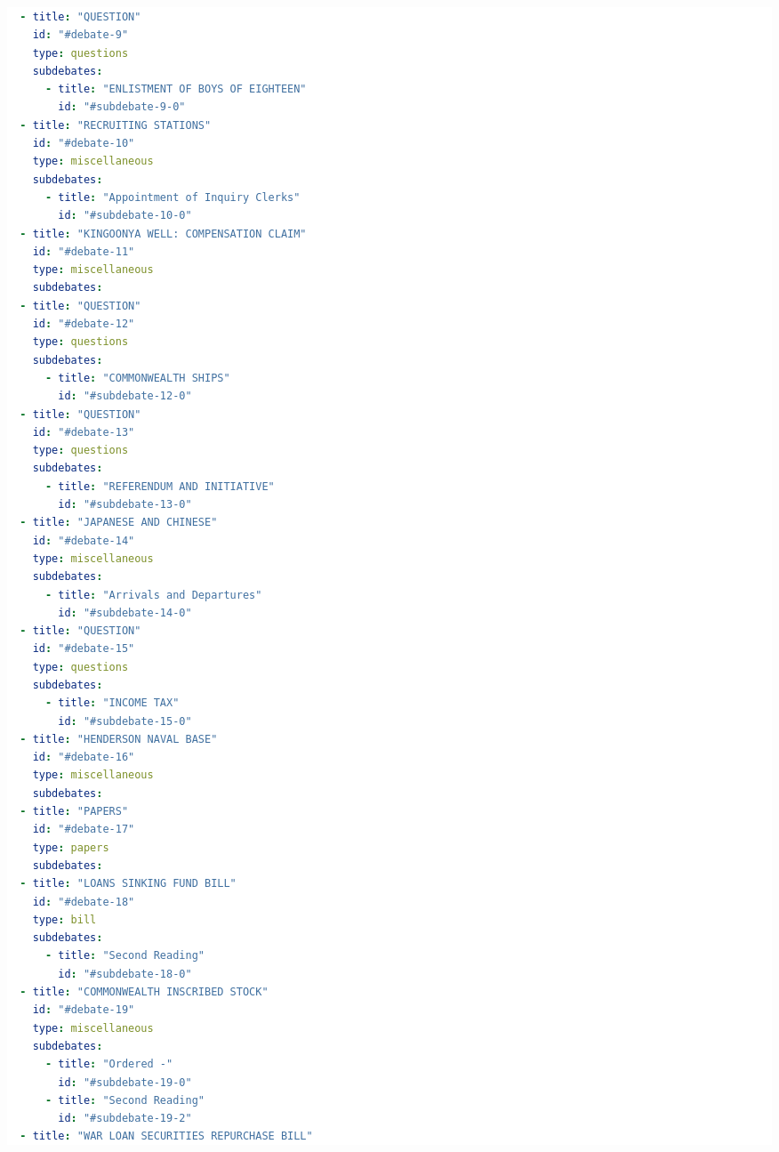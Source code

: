 ```yaml
  - title: "QUESTION"
    id: "#debate-9"
    type: questions
    subdebates:
      - title: "ENLISTMENT OF BOYS OF EIGHTEEN"
        id: "#subdebate-9-0"
  - title: "RECRUITING STATIONS"
    id: "#debate-10"
    type: miscellaneous
    subdebates:
      - title: "Appointment of Inquiry Clerks"
        id: "#subdebate-10-0"
  - title: "KINGOONYA WELL: COMPENSATION CLAIM"
    id: "#debate-11"
    type: miscellaneous
    subdebates:
  - title: "QUESTION"
    id: "#debate-12"
    type: questions
    subdebates:
      - title: "COMMONWEALTH SHIPS"
        id: "#subdebate-12-0"
  - title: "QUESTION"
    id: "#debate-13"
    type: questions
    subdebates:
      - title: "REFERENDUM AND INITIATIVE"
        id: "#subdebate-13-0"
  - title: "JAPANESE AND CHINESE"
    id: "#debate-14"
    type: miscellaneous
    subdebates:
      - title: "Arrivals and Departures"
        id: "#subdebate-14-0"
  - title: "QUESTION"
    id: "#debate-15"
    type: questions
    subdebates:
      - title: "INCOME TAX"
        id: "#subdebate-15-0"
  - title: "HENDERSON NAVAL BASE"
    id: "#debate-16"
    type: miscellaneous
    subdebates:
  - title: "PAPERS"
    id: "#debate-17"
    type: papers
    subdebates:
  - title: "LOANS SINKING FUND BILL"
    id: "#debate-18"
    type: bill
    subdebates:
      - title: "Second Reading"
        id: "#subdebate-18-0"
  - title: "COMMONWEALTH INSCRIBED STOCK"
    id: "#debate-19"
    type: miscellaneous
    subdebates:
      - title: "Ordered -"
        id: "#subdebate-19-0"
      - title: "Second Reading"
        id: "#subdebate-19-2"
  - title: "WAR LOAN SECURITIES REPURCHASE BILL"
```
